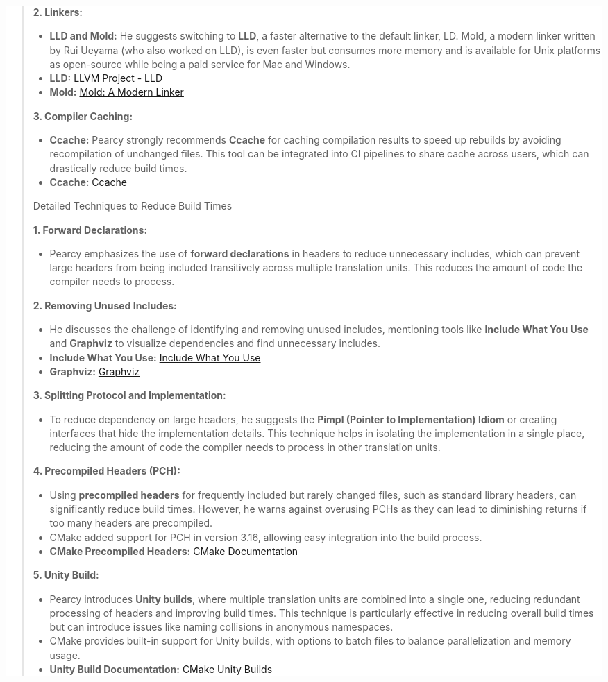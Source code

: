 >
> **2. Linkers:**
>
>    - **LLD and Mold:** He suggests switching to **LLD**, a faster alternative to the default linker, LD. Mold, a modern linker written by Rui Ueyama (who also worked on LLD), is even faster but consumes more memory and is available for Unix platforms as open-source while being a paid service for Mac and Windows.
>    - **LLD:** [LLVM Project - LLD](https://lld.llvm.org/)
>    - **Mold:** [Mold: A Modern Linker](https://github.com/rui314/mold)
>
> **3. Compiler Caching:**
>
>    - **Ccache:** Pearcy strongly recommends **Ccache** for caching compilation results to speed up rebuilds by avoiding recompilation of unchanged files. This tool can be integrated into CI pipelines to share cache across users, which can drastically reduce build times.
>    - **Ccache:** [Ccache](https://ccache.dev/)
>
> Detailed Techniques to Reduce Build Times
>
> **1. Forward Declarations:**
>
>    - Pearcy emphasizes the use of **forward declarations** in headers to reduce unnecessary includes, which can prevent large headers from being included transitively across multiple translation units. This reduces the amount of code the compiler needs to process.
>
> **2. Removing Unused Includes:**
>
>    - He discusses the challenge of identifying and removing unused includes, mentioning tools like **Include What You Use** and **Graphviz** to visualize dependencies and find unnecessary includes.
>    - **Include What You Use:** [Include What You Use](https://include-what-you-use.org/)
>    - **Graphviz:** [Graphviz](https://graphviz.org/)
>
> **3. Splitting Protocol and Implementation:**
>
>    - To reduce dependency on large headers, he suggests the **Pimpl (Pointer to Implementation) Idiom** or creating interfaces that hide the implementation details. This technique helps in isolating the implementation in a single place, reducing the amount of code the compiler needs to process in other translation units.
>
> **4. Precompiled Headers (PCH):**
>
>    - Using **precompiled headers** for frequently included but rarely changed files, such as standard library headers, can significantly reduce build times. However, he warns against overusing PCHs as they can lead to diminishing returns if too many headers are precompiled.
>    - CMake added support for PCH in version 3.16, allowing easy integration into the build process.
>    - **CMake Precompiled Headers:** [CMake Documentation](https://cmake.org/cmake/help/latest/command/target_precompile_headers.html)
>
> **5. Unity Build:**
>
>    - Pearcy introduces **Unity builds**, where multiple translation units are combined into a single one, reducing redundant processing of headers and improving build times. This technique is particularly effective in reducing overall build times but can introduce issues like naming collisions in anonymous namespaces.
>    - CMake provides built-in support for Unity builds, with options to batch files to balance parallelization and memory usage.
>    - **Unity Build Documentation:** [CMake Unity Builds](https://cmake.org/cmake/help/latest/prop_tgt/UNITY_BUILD.html)

